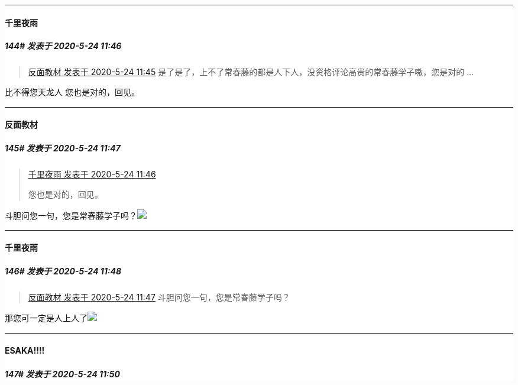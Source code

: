 





*****

####  千里夜雨  
##### 144#       发表于 2020-5-24 11:46



<blockquote><a href="httphttps://bbs.saraba1st.com/2b/forum.php?mod=redirect&amp;goto=findpost&amp;pid=47538677&amp;ptid=1937247" target="_blank">反面教材 发表于 2020-5-24 11:45</a>
是了是了，上不了常春藤的都是人下人，没资格评论高贵的常春藤学子嗷，您是对的 ...</blockquote>
比不得您天龙人
您也是对的，回见。







*****

####  反面教材  
##### 145#       发表于 2020-5-24 11:47



<blockquote><a href="httphttps://bbs.saraba1st.com/2b/forum.php?mod=redirect&amp;goto=findpost&amp;pid=47538684&amp;ptid=1937247" target="_blank">千里夜雨 发表于 2020-5-24 11:46</a>

您也是对的，回见。</blockquote>
斗胆问您一句，您是常春藤学子吗？<img src="https://static.saraba1st.com/image/smiley/face2017/048.png" referrerpolicy="no-referrer">







*****

####  千里夜雨  
##### 146#       发表于 2020-5-24 11:48



<blockquote><a href="httphttps://bbs.saraba1st.com/2b/forum.php?mod=redirect&amp;goto=findpost&amp;pid=47538698&amp;ptid=1937247" target="_blank">反面教材 发表于 2020-5-24 11:47</a>
斗胆问您一句，您是常春藤学子吗？</blockquote>
那您可一定是人上人了<img src="https://static.saraba1st.com/image/smiley/face2017/067.png" referrerpolicy="no-referrer">







*****

####  ESAKA!!!!  
##### 147#       发表于 2020-5-24 11:50
